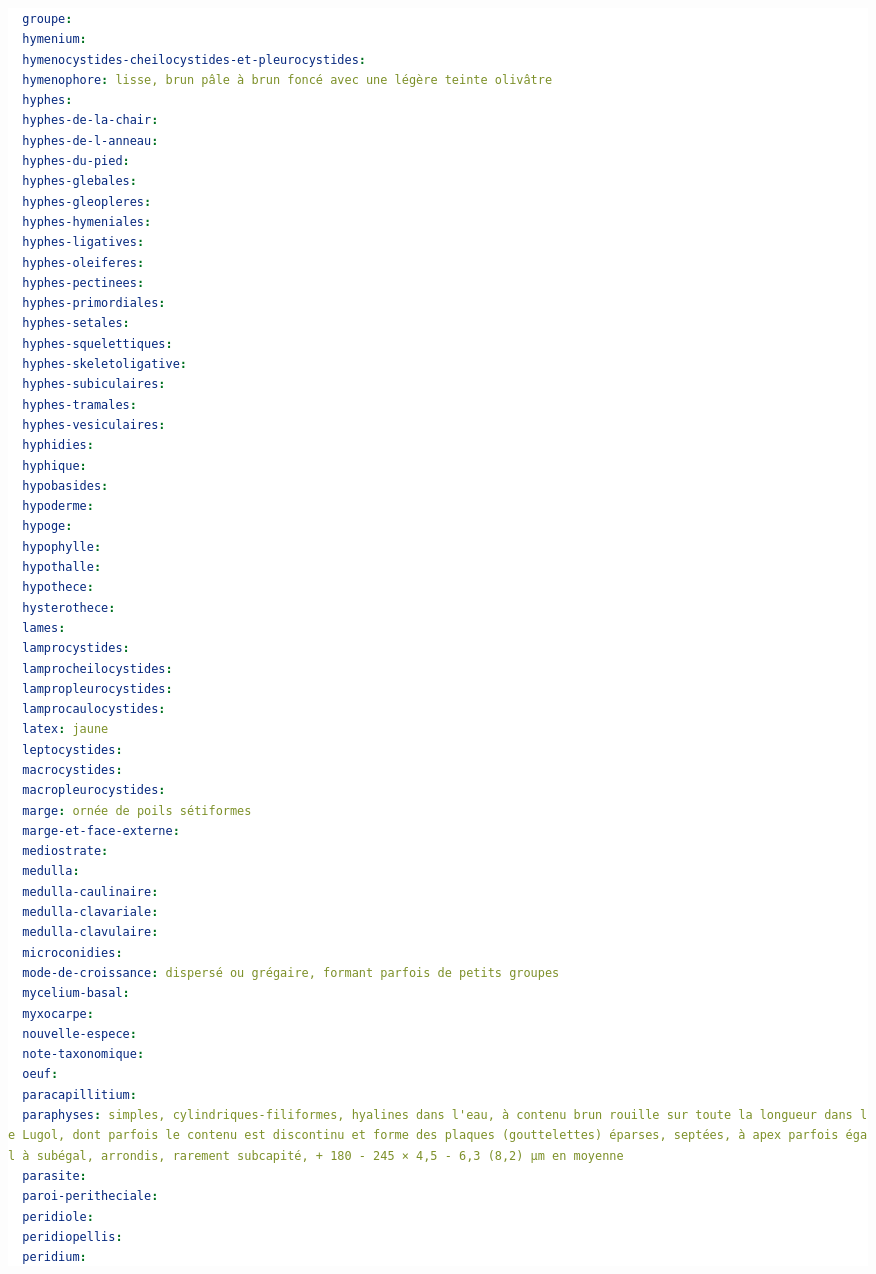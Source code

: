 ```yaml
  groupe: 
  hymenium: 
  hymenocystides-cheilocystides-et-pleurocystides: 
  hymenophore: lisse, brun pâle à brun foncé avec une légère teinte olivâtre
  hyphes: 
  hyphes-de-la-chair: 
  hyphes-de-l-anneau: 
  hyphes-du-pied: 
  hyphes-glebales: 
  hyphes-gleopleres: 
  hyphes-hymeniales: 
  hyphes-ligatives: 
  hyphes-oleiferes: 
  hyphes-pectinees: 
  hyphes-primordiales: 
  hyphes-setales: 
  hyphes-squelettiques: 
  hyphes-skeletoligative: 
  hyphes-subiculaires: 
  hyphes-tramales: 
  hyphes-vesiculaires: 
  hyphidies: 
  hyphique: 
  hypobasides: 
  hypoderme: 
  hypoge: 
  hypophylle: 
  hypothalle: 
  hypothece: 
  hysterothece: 
  lames: 
  lamprocystides: 
  lamprocheilocystides: 
  lampropleurocystides: 
  lamprocaulocystides: 
  latex: jaune
  leptocystides: 
  macrocystides: 
  macropleurocystides: 
  marge: ornée de poils sétiformes
  marge-et-face-externe: 
  mediostrate: 
  medulla: 
  medulla-caulinaire: 
  medulla-clavariale: 
  medulla-clavulaire: 
  microconidies: 
  mode-de-croissance: dispersé ou grégaire, formant parfois de petits groupes
  mycelium-basal: 
  myxocarpe: 
  nouvelle-espece: 
  note-taxonomique: 
  oeuf: 
  paracapillitium: 
  paraphyses: simples, cylindriques-filiformes, hyalines dans l'eau, à contenu brun rouille sur toute la longueur dans le Lugol, dont parfois le contenu est discontinu et forme des plaques (gouttelettes) éparses, septées, à apex parfois égal à subégal, arrondis, rarement subcapité, + 180 - 245 × 4,5 - 6,3 (8,2) µm en moyenne
  parasite: 
  paroi-peritheciale: 
  peridiole: 
  peridiopellis: 
  peridium: 
```